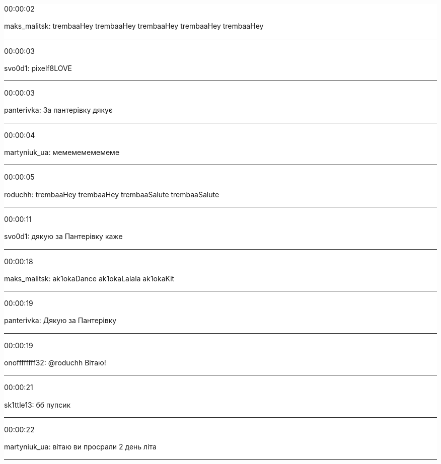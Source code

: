 00:00:02

maks_malitsk: trembaaHey trembaaHey trembaaHey trembaaHey trembaaHey

---

00:00:03

svo0d1: pixelf8LOVE

---

00:00:03

panterivka: За пантерівку дякує

---

00:00:04

martyniuk_ua: мемемемемемеме

---

00:00:05

roduchh: trembaaHey trembaaHey trembaaSalute trembaaSalute

---

00:00:11

svo0d1: дякую за Пантерівку каже

---

00:00:18

maks_malitsk: ak1okaDance ak1okaLalala ak1okaKit

---

00:00:19

panterivka: Дякую за Пантерівку

---

00:00:19

onoffffffff32: @roduchh Вітаю!

---

00:00:21

sk1ttle13: бб пупсик

---

00:00:22

martyniuk_ua: вітаю ви просрали 2 день літа

---
